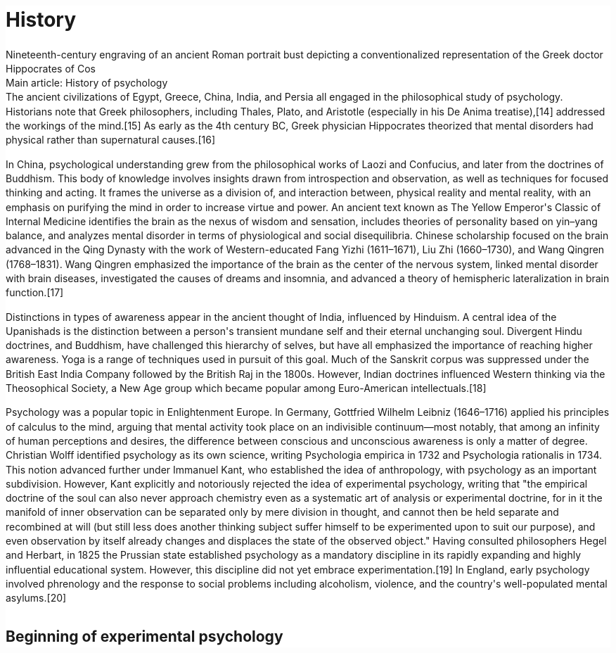 # History

Nineteenth-century engraving of an ancient Roman portrait bust depicting a conventionalized representation of the Greek doctor Hippocrates of Cos  
Main article: History of psychology  
The ancient civilizations of Egypt, Greece, China, India, and Persia all engaged in the philosophical study of psychology. Historians note that Greek philosophers, including Thales, Plato, and Aristotle \(especially in his De Anima treatise\),\[14\] addressed the workings of the mind.\[15\] As early as the 4th century BC, Greek physician Hippocrates theorized that mental disorders had physical rather than supernatural causes.\[16\]

In China, psychological understanding grew from the philosophical works of Laozi and Confucius, and later from the doctrines of Buddhism. This body of knowledge involves insights drawn from introspection and observation, as well as techniques for focused thinking and acting. It frames the universe as a division of, and interaction between, physical reality and mental reality, with an emphasis on purifying the mind in order to increase virtue and power. An ancient text known as The Yellow Emperor's Classic of Internal Medicine identifies the brain as the nexus of wisdom and sensation, includes theories of personality based on yin–yang balance, and analyzes mental disorder in terms of physiological and social disequilibria. Chinese scholarship focused on the brain advanced in the Qing Dynasty with the work of Western-educated Fang Yizhi \(1611–1671\), Liu Zhi \(1660–1730\), and Wang Qingren \(1768–1831\). Wang Qingren emphasized the importance of the brain as the center of the nervous system, linked mental disorder with brain diseases, investigated the causes of dreams and insomnia, and advanced a theory of hemispheric lateralization in brain function.\[17\]

Distinctions in types of awareness appear in the ancient thought of India, influenced by Hinduism. A central idea of the Upanishads is the distinction between a person's transient mundane self and their eternal unchanging soul. Divergent Hindu doctrines, and Buddhism, have challenged this hierarchy of selves, but have all emphasized the importance of reaching higher awareness. Yoga is a range of techniques used in pursuit of this goal. Much of the Sanskrit corpus was suppressed under the British East India Company followed by the British Raj in the 1800s. However, Indian doctrines influenced Western thinking via the Theosophical Society, a New Age group which became popular among Euro-American intellectuals.\[18\]

Psychology was a popular topic in Enlightenment Europe. In Germany, Gottfried Wilhelm Leibniz \(1646–1716\) applied his principles of calculus to the mind, arguing that mental activity took place on an indivisible continuum—most notably, that among an infinity of human perceptions and desires, the difference between conscious and unconscious awareness is only a matter of degree. Christian Wolff identified psychology as its own science, writing Psychologia empirica in 1732 and Psychologia rationalis in 1734. This notion advanced further under Immanuel Kant, who established the idea of anthropology, with psychology as an important subdivision. However, Kant explicitly and notoriously rejected the idea of experimental psychology, writing that "the empirical doctrine of the soul can also never approach chemistry even as a systematic art of analysis or experimental doctrine, for in it the manifold of inner observation can be separated only by mere division in thought, and cannot then be held separate and recombined at will \(but still less does another thinking subject suffer himself to be experimented upon to suit our purpose\), and even observation by itself already changes and displaces the state of the observed object." Having consulted philosophers Hegel and Herbart, in 1825 the Prussian state established psychology as a mandatory discipline in its rapidly expanding and highly influential educational system. However, this discipline did not yet embrace experimentation.\[19\] In England, early psychology involved phrenology and the response to social problems including alcoholism, violence, and the country's well-populated mental asylums.\[20\]

## Beginning of experimental psychology
